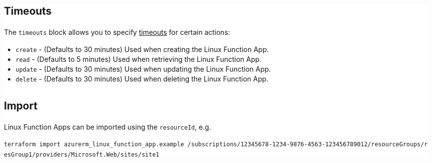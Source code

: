 ## Timeouts

The `timeouts` block allows you to specify [timeouts](https://www.terraform.io/language/resources/syntax#operation-timeouts) for certain actions:

* `create` - (Defaults to 30 minutes) Used when creating the Linux Function App.
* `read` - (Defaults to 5 minutes) Used when retrieving the Linux Function App.
* `update` - (Defaults to 30 minutes) Used when updating the Linux Function App.
* `delete` - (Defaults to 30 minutes) Used when deleting the Linux Function App.

## Import

Linux Function Apps can be imported using the `resourceId`, e.g.

```shell
terraform import azurerm_linux_function_app.example /subscriptions/12345678-1234-9876-4563-123456789012/resourceGroups/resGroup1/providers/Microsoft.Web/sites/site1
```
